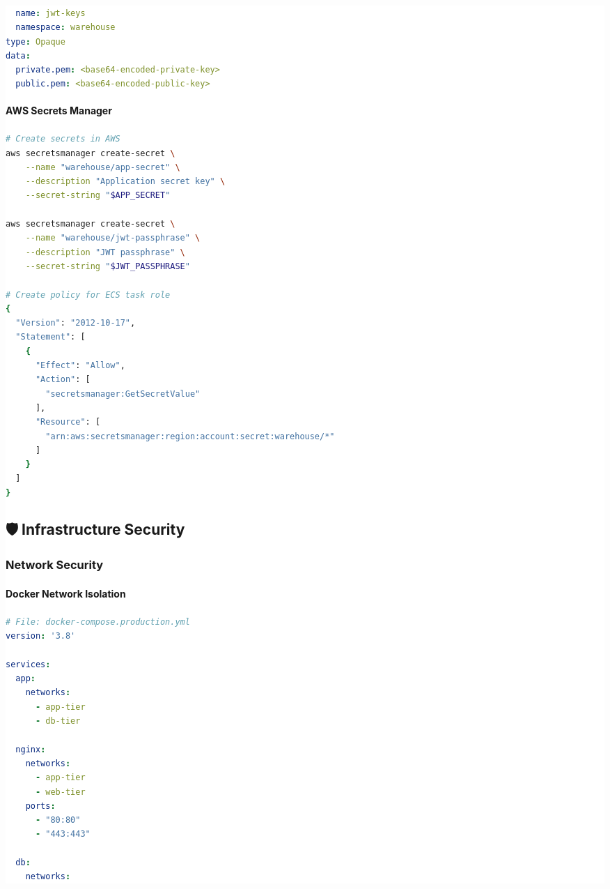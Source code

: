 ```yaml
  name: jwt-keys
  namespace: warehouse
type: Opaque
data:
  private.pem: <base64-encoded-private-key>
  public.pem: <base64-encoded-public-key>
```

#### AWS Secrets Manager
```bash
# Create secrets in AWS
aws secretsmanager create-secret \
    --name "warehouse/app-secret" \
    --description "Application secret key" \
    --secret-string "$APP_SECRET"

aws secretsmanager create-secret \
    --name "warehouse/jwt-passphrase" \
    --description "JWT passphrase" \
    --secret-string "$JWT_PASSPHRASE"

# Create policy for ECS task role
{
  "Version": "2012-10-17",
  "Statement": [
    {
      "Effect": "Allow",
      "Action": [
        "secretsmanager:GetSecretValue"
      ],
      "Resource": [
        "arn:aws:secretsmanager:region:account:secret:warehouse/*"
      ]
    }
  ]
}
```

## 🛡️ Infrastructure Security

### Network Security

#### Docker Network Isolation
```yaml
# File: docker-compose.production.yml
version: '3.8'

services:
  app:
    networks:
      - app-tier
      - db-tier

  nginx:
    networks:
      - app-tier
      - web-tier
    ports:
      - "80:80"
      - "443:443"

  db:
    networks:
```